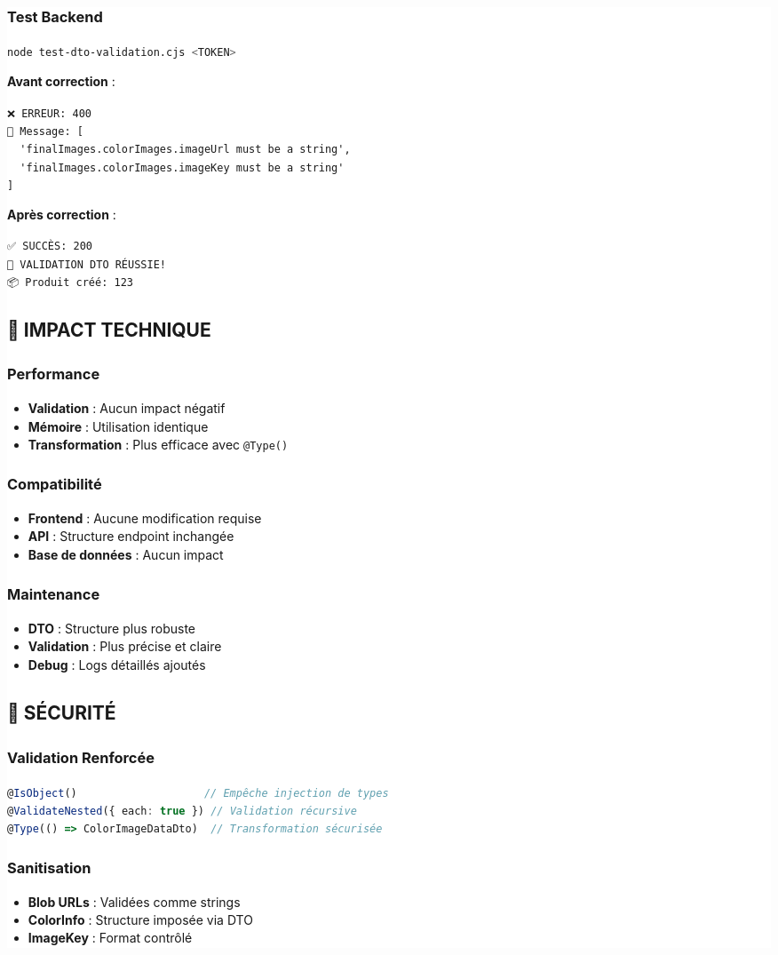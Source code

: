 ### Test Backend
```bash
node test-dto-validation.cjs <TOKEN>
```

**Avant correction** :
```
❌ ERREUR: 400
📝 Message: [
  'finalImages.colorImages.imageUrl must be a string',
  'finalImages.colorImages.imageKey must be a string'
]
```

**Après correction** :
```
✅ SUCCÈS: 200
🎉 VALIDATION DTO RÉUSSIE!
📦 Produit créé: 123
```

## 🎯 IMPACT TECHNIQUE

### Performance
- **Validation** : Aucun impact négatif
- **Mémoire** : Utilisation identique
- **Transformation** : Plus efficace avec `@Type()`

### Compatibilité
- **Frontend** : Aucune modification requise
- **API** : Structure endpoint inchangée
- **Base de données** : Aucun impact

### Maintenance
- **DTO** : Structure plus robuste
- **Validation** : Plus précise et claire
- **Debug** : Logs détaillés ajoutés

## 🔐 SÉCURITÉ

### Validation Renforcée
```typescript
@IsObject()                    // Empêche injection de types
@ValidateNested({ each: true }) // Validation récursive
@Type(() => ColorImageDataDto)  // Transformation sécurisée
```

### Sanitisation
- **Blob URLs** : Validées comme strings
- **ColorInfo** : Structure imposée via DTO
- **ImageKey** : Format contrôlé
